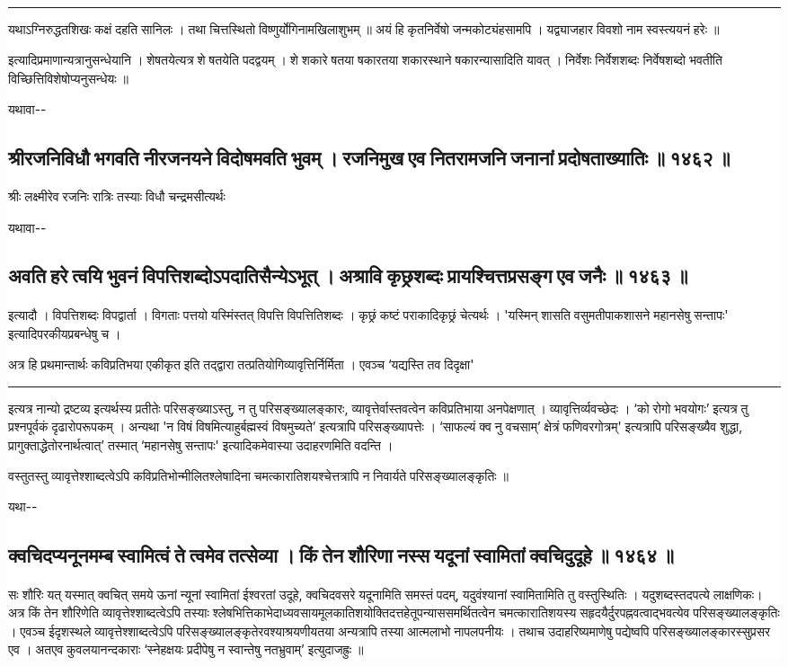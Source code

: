 ------------------------------------------------------------------------

यथाऽग्निरुद्धतशिखः कक्षं दहति सानिलः ।
तथा चित्तस्थितो विष्णुर्योगिनामखिलाशुभम् ॥
अयं हि कृतनिर्वेषो जन्मकोट्यंहसामपि ।
यद्व्याजहार विवशो नाम स्वस्त्ययनं हरेः ॥

इत्यादिप्रमाणान्यत्रानुसन्धेयानि । शेषतयेत्यत्र शे षतयेति पदद्वयम् । शे
शकारे षतया षकारतया शकारस्थाने षकारन्यासादिति यावत् । निर्वेशः
निर्वेशशब्दः निर्वेषशब्दो भवतीति विच्छित्तिविशेषोप्यनुसन्धेयः ॥

यथावा--



## श्रीरजनिविधौ भगवति नीरजनयने विदोषमवति भुवम् । रजनिमुख एव नितरामजनि जनानां प्रदोषताख्यातिः ॥ १४६२ ॥

श्रीः लक्ष्मीरेव रजनिः रात्रिः तस्याः विधौ चन्द्रमसीत्यर्थः

यथावा--



## अवति हरे त्वयि भुवनं विपत्तिशब्दोऽपदातिसैन्येऽभूत् । अश्रावि कृछ्रशब्दः प्रायश्चित्तप्रसङ्ग एव जनैः ॥ १४६३ ॥

इत्यादौ । विपत्तिशब्दः विपद्वार्ता । विगताः पत्तयो यस्मिंस्तत् विपत्ति
विपत्तितिशब्दः । कृछ्रं कष्टं पराकादिकृछ्रं चेत्यर्थः । 'यस्मिन् शासति
वसुमतीपाकशासने महानसेषु सन्तापः' इत्यादिपरकीयप्रबन्धेषु च ।

अत्र हि प्रथमान्तार्थः कविप्रतिभया एकीकृत इति तद्द्वारा
तत्प्रतियोगिव्यावृत्तिर्निर्मिता । एवञ्च ‘यद्यस्ति तव दिदृक्षा'

------------------------------------------------------------------------

इत्यत्र नान्यो द्रष्टव्य इत्यर्थस्य प्रतीतेः परिसङ्ख्याऽस्तु, न तु
परिसङ्ख्यालङ्कारः, व्यावृत्तेर्वास्तवत्वेन कविप्रतिभाया अनपेक्षणात् ।
व्यावृत्तिर्व्यवच्छेदः । ‘को रोगो भवयोगः’ इत्यत्र तु प्रश्नपूर्वकं
दृढारोपरूपकम् । अन्यथा 'न विषं विषमित्याहुर्बह्मस्वं विषमुच्यते’
इत्यत्रापि परिसङ्ख्यापत्तेः । ‘साफल्यं क्व नु वचसाम्’ क्षेत्रं
फणिवरगोत्रम्' इत्यत्रापि परिसङ्ख्यैव शुद्धा, प्रागुक्ताद्धेतोरनार्थत्वात्’
तस्मात् ‘महानसेषु सन्तापः' इत्यादिकमेवास्या उदाहरणमिति वदन्ति ।

वस्तुतस्तु व्यावृत्तेश्शाब्दत्वेऽपि कविप्रतिभोन्मीलितश्लेषादिना
चमत्कारातिशयश्चेत्तत्रापि न निवार्यते परिसङ्ख्यालङ्कृतिः ॥

यथा--



## क्वचिदप्यनूनमम्ब स्वामित्वं ते त्वमेव तत्सेव्या । किं तेन शौरिणा नस्स यदूनां स्वामितां क्वचिदुदूहे ॥ १४६४ ॥

सः शौरिः यत् यस्मात् क्वचित् समये ऊनां न्यूनां स्वामितां ईश्वरतां
उदूहे, क्वचिदवसरे यदूनामिति समस्तं पदम्, यदुवंश्यानां स्वामितामिति तु
वस्तुस्थितिः । यदुशब्दस्तदपत्ये लाक्षणिकः। अत्र किं तेन शौरिणेति
व्यावृत्तेश्शाब्दत्वेऽपि तस्याः
श्लेषभित्तिकाभेदाध्यवसायमूलकातिशयोक्तिदत्तहेतूपन्याससमर्थितत्वेन
चमत्कारातिशयस्य सहृदयैर्दुरपह्नवत्वाद्भवत्येव परिसङ्ख्यालङ्कृतिः । एवञ्च
ईदृशस्थले व्यावृत्तेश्शाब्दत्वेऽपि परिसङ्ख्यालङ्कृतेरवश्याश्रयणीयतया
अन्यत्रापि तस्या आत्मलाभो नापलपनीयः । तथाच उदाहरिष्यमाणेषु पद्येष्वपि
परिसङ्ख्यालङ्कारस्सुप्रसर एव । अतएव कुवलयानन्दकाराः ‘स्नेहक्षयः प्रदीपेषु
न स्वान्तेषु नतभ्रुवाम्’ इत्युदाजह्रुः ॥
